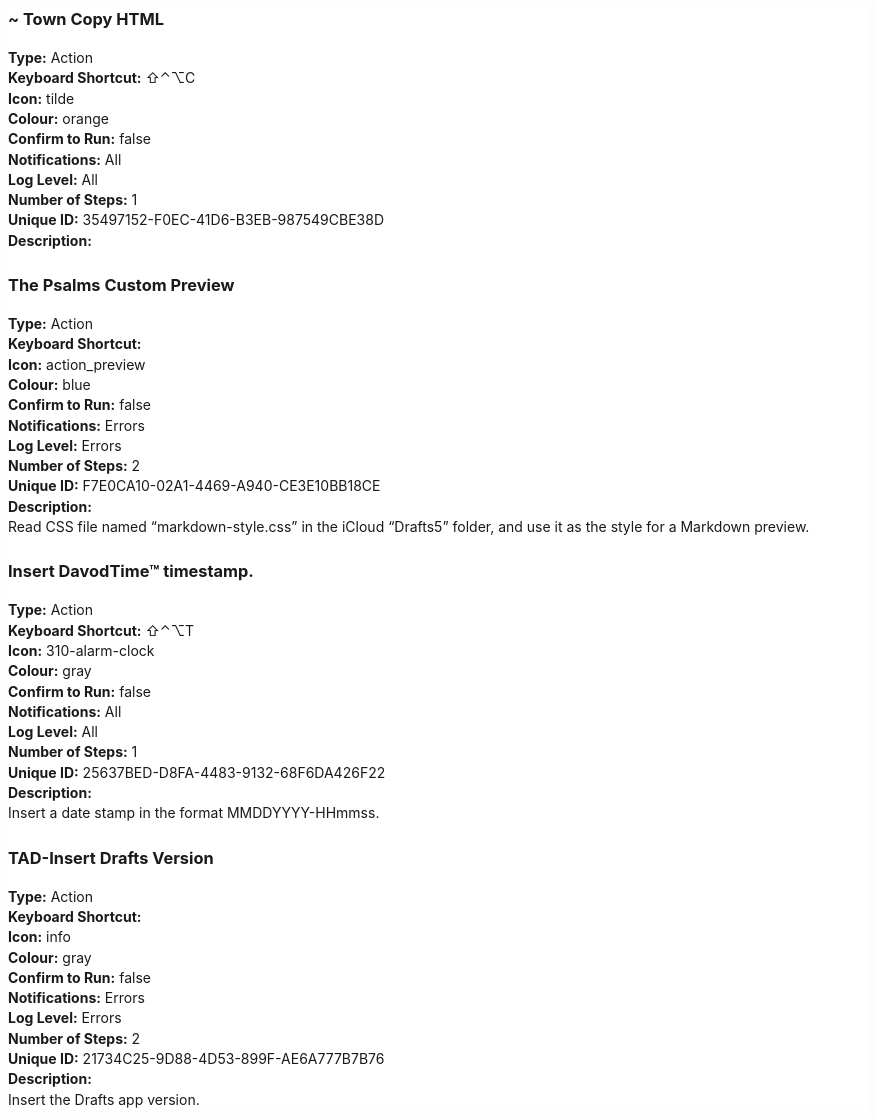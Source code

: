 

### ~ Town Copy HTML
**Type:** Action  
**Keyboard Shortcut:** ⇧⌃⌥C  
**Icon:** tilde  
**Colour:** orange  
**Confirm to Run:** false  
**Notifications:** All  
**Log Level:** All  
**Number of Steps:** 1  
**Unique ID:** 35497152-F0EC-41D6-B3EB-987549CBE38D  
**Description:**  



### The Psalms Custom Preview
**Type:** Action  
**Keyboard Shortcut:**   
**Icon:** action_preview  
**Colour:** blue  
**Confirm to Run:** false  
**Notifications:** Errors  
**Log Level:** Errors  
**Number of Steps:** 2  
**Unique ID:** F7E0CA10-02A1-4469-A940-CE3E10BB18CE  
**Description:**  
Read CSS file named “markdown-style.css” in the iCloud “Drafts5” folder, and use it as the style for a Markdown preview. 


### Insert DavodTime™  timestamp.
**Type:** Action  
**Keyboard Shortcut:** ⇧⌃⌥T  
**Icon:** 310-alarm-clock  
**Colour:** gray  
**Confirm to Run:** false  
**Notifications:** All  
**Log Level:** All  
**Number of Steps:** 1  
**Unique ID:** 25637BED-D8FA-4483-9132-68F6DA426F22  
**Description:**  
Insert a date stamp in the format MMDDYYYY-HHmmss.


### TAD-Insert Drafts Version
**Type:** Action  
**Keyboard Shortcut:**   
**Icon:** info  
**Colour:** gray  
**Confirm to Run:** false  
**Notifications:** Errors  
**Log Level:** Errors  
**Number of Steps:** 2  
**Unique ID:** 21734C25-9D88-4D53-899F-AE6A777B7B76  
**Description:**  
Insert the Drafts app version.
